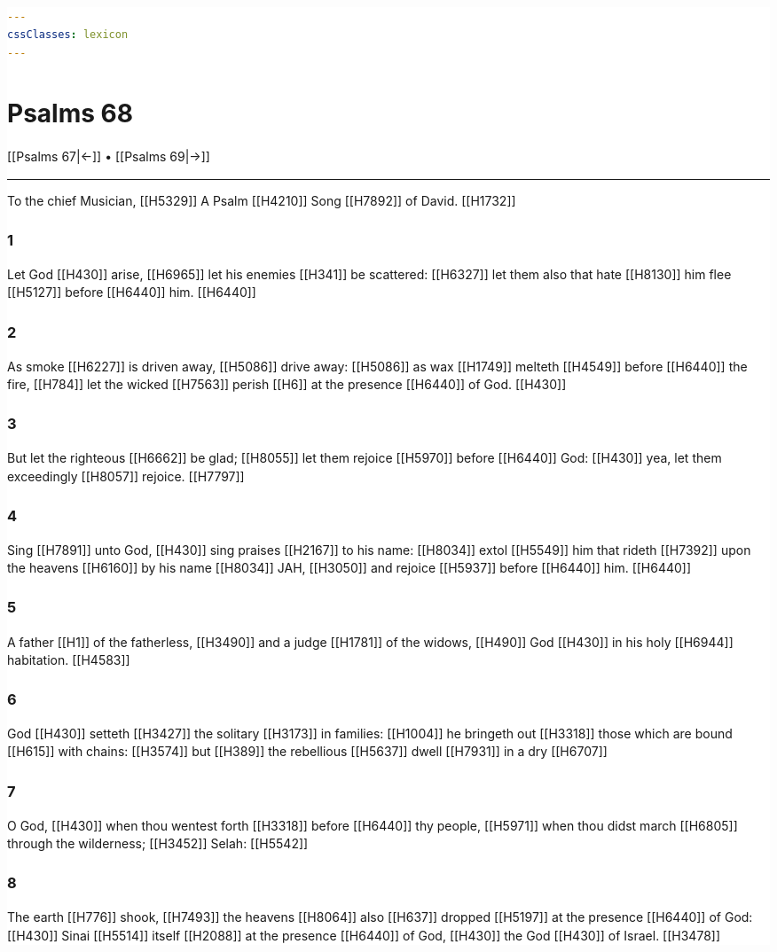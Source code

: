 ```yaml
---
cssClasses: lexicon
---
```

# Psalms 68

[[Psalms 67|←]] • [[Psalms 69|→]]

---

To the chief Musician, [[H5329]] A Psalm [[H4210]] Song [[H7892]] of David. [[H1732]]

### 1
Let God [[H430]] arise, [[H6965]] let his enemies [[H341]] be scattered: [[H6327]] let them also that hate [[H8130]] him flee [[H5127]] before [[H6440]] him. [[H6440]]

### 2
As smoke [[H6227]] is driven away, [[H5086]] drive away: [[H5086]] as wax [[H1749]] melteth [[H4549]] before [[H6440]] the fire, [[H784]] let the wicked [[H7563]] perish [[H6]] at the presence [[H6440]] of God. [[H430]]

### 3
But let the righteous [[H6662]] be glad; [[H8055]] let them rejoice [[H5970]] before [[H6440]] God: [[H430]] yea, let them exceedingly [[H8057]] rejoice. [[H7797]]

### 4
Sing [[H7891]] unto God, [[H430]] sing praises [[H2167]] to his name: [[H8034]] extol [[H5549]] him that rideth [[H7392]] upon the heavens [[H6160]] by his name [[H8034]] JAH, [[H3050]] and rejoice [[H5937]] before [[H6440]] him. [[H6440]]

### 5
A father [[H1]] of the fatherless, [[H3490]] and a judge [[H1781]] of the widows, [[H490]] God [[H430]] in his holy [[H6944]] habitation. [[H4583]]

### 6
God [[H430]] setteth [[H3427]] the solitary [[H3173]] in families: [[H1004]] he bringeth out [[H3318]] those which are bound [[H615]] with chains: [[H3574]] but [[H389]] the rebellious [[H5637]] dwell [[H7931]] in a dry [[H6707]]

### 7
O God, [[H430]] when thou wentest forth [[H3318]] before [[H6440]] thy people, [[H5971]] when thou didst march [[H6805]] through the wilderness; [[H3452]] Selah: [[H5542]]

### 8
The earth [[H776]] shook, [[H7493]] the heavens [[H8064]] also [[H637]] dropped [[H5197]] at the presence [[H6440]] of God: [[H430]] Sinai [[H5514]] itself [[H2088]] at the presence [[H6440]] of God, [[H430]] the God [[H430]] of Israel. [[H3478]]
